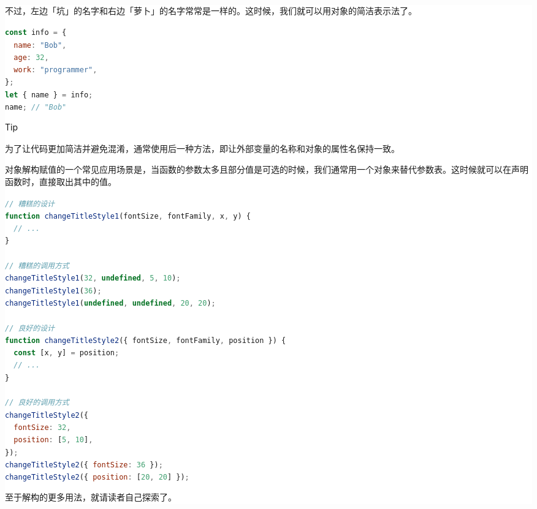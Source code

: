 不过，左边「坑」的名字和右边「萝卜」的名字常常是一样的。这时候，我们就可以用对象的简洁表示法了。

```js
const info = {
  name: "Bob",
  age: 32,
  work: "programmer",
};
let { name } = info;
name; // "Bob"
```

> [!tip]
> 为了让代码更加简洁并避免混淆，通常使用后一种方法，即让外部变量的名称和对象的属性名保持一致。

对象解构赋值的一个常见应用场景是，当函数的参数太多且部分值是可选的时候，我们通常用一个对象来替代参数表。这时候就可以在声明函数时，直接取出其中的值。

```js
// 糟糕的设计
function changeTitleStyle1(fontSize, fontFamily, x, y) {
  // ...
}

// 糟糕的调用方式
changeTitleStyle1(32, undefined, 5, 10);
changeTitleStyle1(36);
changeTitleStyle1(undefined, undefined, 20, 20);

// 良好的设计
function changeTitleStyle2({ fontSize, fontFamily, position }) {
  const [x, y] = position;
  // ...
}

// 良好的调用方式
changeTitleStyle2({
  fontSize: 32,
  position: [5, 10],
});
changeTitleStyle2({ fontSize: 36 });
changeTitleStyle2({ position: [20, 20] });
```

至于解构的更多用法，就请读者自己探索了。
